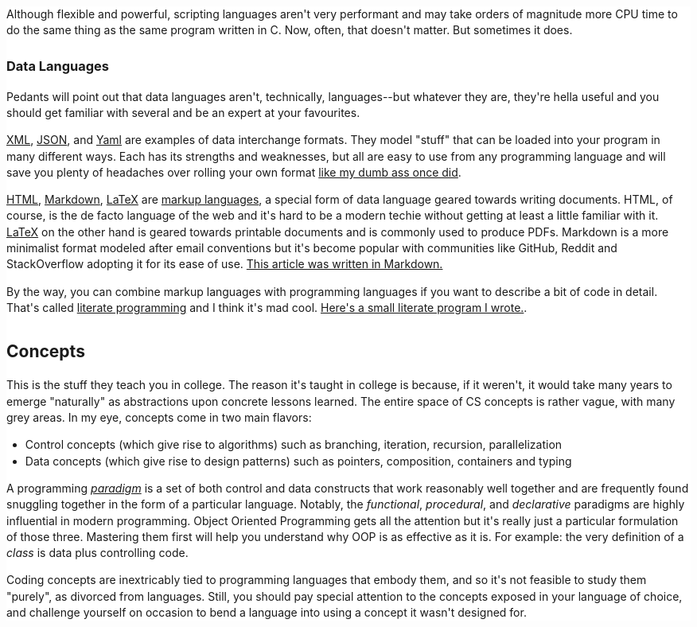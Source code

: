 Although flexible and powerful, scripting languages aren't very performant and may take orders of magnitude more CPU time to do the same thing as the same program written in C. Now, often, that doesn't matter. But sometimes it does.

[nodejs]: https://en.wikipedia.org/wiki/Node.js

### Data Languages

Pedants will point out that data languages aren't, technically, languages--but whatever they are, they're hella useful and you should get familiar with several and be an expert at your favourites.

[XML], [JSON], and [Yaml] are examples of data interchange formats. They model "stuff" that can be loaded into your program in many different ways. Each has its strengths and weaknesses, but all are easy to use from any programming language and will save you plenty of headaches over rolling your own format [like my dumb ass once did](/projects/cheezus).

[HTML], [Markdown], [LaTeX] are [markup languages](https://en.wikipedia.org/wiki/Markup_language), a special form of data language geared towards writing documents. HTML, of course, is the de facto language of the web and it's hard to be a modern techie without getting at least a little familiar with it. [LaTeX] on the other hand is geared towards printable documents and is commonly used to produce PDFs. Markdown is a more minimalist format modeled after email conventions but it's become popular with communities like GitHub, Reddit and StackOverflow adopting it for its ease of use. [This article was written in Markdown.](sourcecode)

By the way, you can combine markup languages with programming languages if you want to describe a bit of code in detail. That's called [literate programming][litprog] and I think it's mad cool. [Here's a small literate program I wrote.](http://luchenlabs.com/lp/literati).

[Fortran]: https://en.wikipedia.org/wiki/Fortran
[C]: https://en.wikipedia.org/wiki/C_(programming_language)
[C++]: https://en.wikipedia.org/wiki/C++
[Haskell]: https://en.wikipedia.org/wiki/Haskell_(programming_language)
[Rust]: https://en.wikipedia.org/wiki/Rust_(programming_language)
[Go]: https://en.wikipedia.org/wiki/Go_(programming_language)
[Java]: https://en.wikipedia.org/wiki/Java_(programming_language)
[C#]: https://en.wikipedia.org/wiki/C_Sharp_%28programming_language%29
[Python]: https://en.wikipedia.org/wiki/Python_(programming_language)
[Perl]: https://en.wikipedia.org/wiki/Perl
[Ruby]: https://en.wikipedia.org/wiki/Ruby_(programming_language)
[Lua]: https://en.wikipedia.org/wiki/Lua
[JavaScript]: https://en.wikipedia.org/wiki/JavaScript
[XML]:https://en.wikipedia.org/wiki/XML
[JSON]:https://en.wikipedia.org/wiki/JSON
[Yaml]: https://en.wikipedia.org/wiki/Yaml
[HTML]:https://en.wikipedia.org/wiki/HTML
[Markdown]: https://en.wikipedia.org/wiki/Markdown
[LaTeX]: https://en.wikipedia.org/wiki/LaTeX
[Forth]: https://en.wikipedia.org/wiki/Forth_%28programming_language%29
[litprog]: https://en.wikipedia.org/wiki/Literate_Programming
[sourcecode]: https://raw.githubusercontent.com/Cheezmeister/luchenlabs/master/src/content/words/programming.md

Concepts
--------

This is the stuff they teach you in college. The reason it's taught in college is because, if it weren't, it would take many years to emerge "naturally" as abstractions upon
concrete lessons learned. The entire space of CS concepts is rather vague, with many grey areas. In my eye, concepts come in two main flavors:

- Control concepts (which give rise to algorithms) such as branching, iteration, recursion, parallelization
- Data concepts (which give rise to design patterns) such as pointers, composition, containers and typing

A programming *[paradigm][]* is a set of both control and data constructs that work reasonably well together and are frequently found snuggling together in the form of a particular language. Notably, the *functional*, *procedural*, and *declarative* paradigms are highly influential in modern programming. Object Oriented Programming gets all the attention but it's really just a particular formulation of those three. Mastering them first will help you understand why OOP is as effective as it is. For example: the very definition of a *class* is data plus controlling code.

Coding concepts are inextricably tied to programming languages that embody them, and so it's not feasible to study them "purely", as divorced from languages. Still, you should pay special attention to the concepts exposed in your language of choice, and challenge yourself on occasion to bend a language into using a concept it wasn't designed for.


[LLVM]: http://www.llvm.org
[vm]: https://en.wikipedia.org/wiki/Virtual_Machine
[jvm]: https://en.wikipedia.org/wiki/Java_Virtual_Machine
[cli]: https://en.wikipedia.org/wiki/Common_Language_Infrastructure
[nlangs]: https://en.wikipedia.org/wiki/List_of_CLI_languages
[jlangs]: https://en.wikipedia.org/wiki/List_of_JVM_languages
[paradigm]: https://en.wikipedia.org/wiki/Programming_paradigm
[ISA]: https://en.wikipedia.org/wiki/ISA
[SDL]: http://libsdl.org
[momentjs]: http://momentjs.com/
[Joda-Time]: http://www.joda.org/joda-time/
[Cordova]: https://cordova.apache.org/
[a friendly rivalry]: https://en.wikipedia.org/wiki/Editor_war
[Tony Stark]: http://www.rixbanga.com/blog/sites/default/files/styles/article_body/public/field/image/ironman-screen.jpg?itok=_2XWD3VA
[Alice in Wonderland]: https://encrypted-tbn3.gstatic.com/images?q=tbn:ANd9GcThDINbhd0q3Gc6MWBb-TC04Rgv9B8Lsh5yP2vZZFvm5glziPso
[gtd]: https://en.wikipedia.org/wiki/Getting_Things_Done
[fish]: http://fishshell.com/
[Bourne Shell]: https://en.wikipedia.org/wiki/Bourne_shell
[make]: https://en.wikipedia.org/wiki/make_(software)
[CMake]: https://en.wikipedia.org/wiki/CMake
[Rake]: https://en.wikipedia.org/wiki/Rake_(software)
[Cargo]: http://doc.crates.io/
[Eclipse]: https://en.wikipedia.org/wiki/Eclipse
[Visual Studio]: https://en.wikipedia.org/wiki/Visual_Studio
[IDEA]: https://en.wikipedia.org/wiki/IntelliJ_IDEA
[cat]: http://1.bp.blogspot.com/-xkxvWlBydGU/UMQwvrihXtI/AAAAAAAABjI/mUU_Wli7J6M/s1600/Funny+Cat+owner+Reading+on+the+bed_.jpg